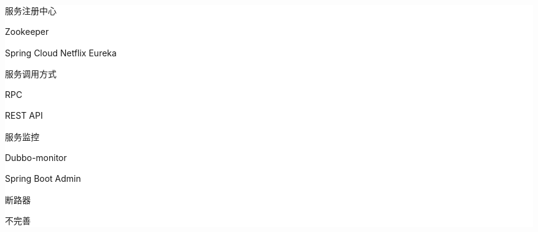 </th> </tr>  
<tr>  
<td>

服务注册中心

</td>  
<td>

Zookeeper

</td>  
<td>

Spring Cloud Netflix Eureka

</td> </tr>  
<tr>  
<td>

服务调用方式

</td>  
<td>

RPC

</td>  
<td>

REST API

</td> </tr>  
<tr>  
<td>

服务监控

</td>  
<td>

Dubbo-monitor

</td>  
<td>

Spring Boot Admin

</td> </tr>  
<tr>  
<td>

断路器

</td>  
<td>

不完善

</td>  
<td>

